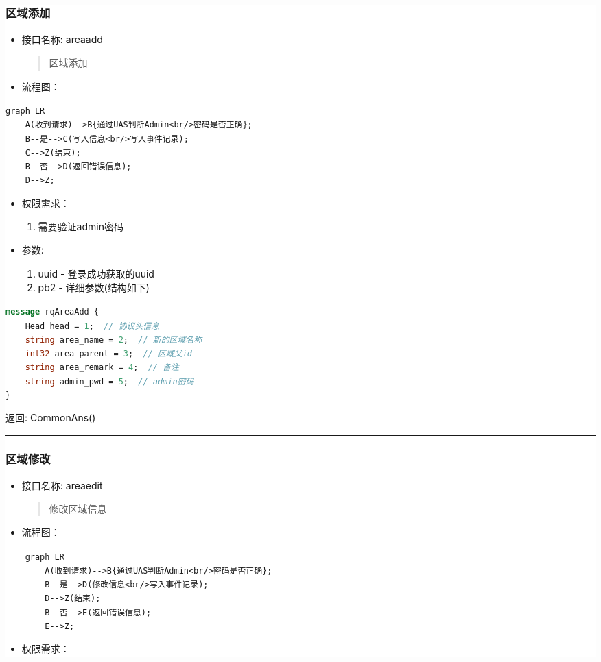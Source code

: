 
### 区域添加

-	接口名称: areaadd  
	> 区域添加

-	流程图：

```mermaid
graph LR
    A(收到请求)-->B{通过UAS判断Admin<br/>密码是否正确};
    B--是-->C(写入信息<br/>写入事件记录);
    C-->Z(结束);
    B--否-->D(返回错误信息);
    D-->Z;
```

-	权限需求：

	1.	需要验证admin密码

-	参数:

	1.	uuid - 登录成功获取的uuid  
	2.	pb2 - 详细参数(结构如下)

```protobuf
message rqAreaAdd {
    Head head = 1;  // 协议头信息
    string area_name = 2;  // 新的区域名称
    int32 area_parent = 3;  // 区域父id
    string area_remark = 4;  // 备注
    string admin_pwd = 5;  // admin密码
}
```

返回: CommonAns()

---

### 区域修改

-	接口名称: areaedit  
	> 修改区域信息

-	流程图：

```mermaid
    graph LR
        A(收到请求)-->B{通过UAS判断Admin<br/>密码是否正确};
        B--是-->D(修改信息<br/>写入事件记录);
        D-->Z(结束);
        B--否-->E(返回错误信息);
        E-->Z;
```

-	权限需求：
